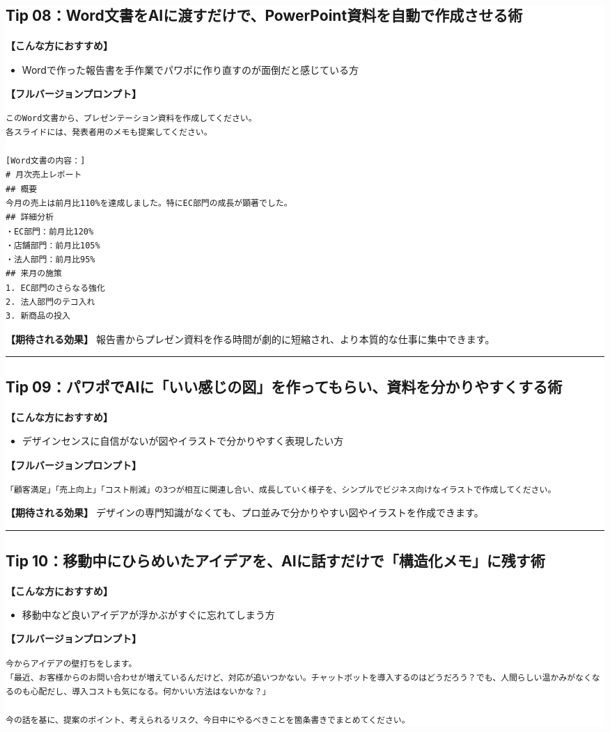 
## Tip 08：Word文書をAIに渡すだけで、PowerPoint資料を自動で作成させる術

**【こんな方におすすめ】**
- Wordで作った報告書を手作業でパワポに作り直すのが面倒だと感じている方

**【フルバージョンプロンプト】**
```
このWord文書から、プレゼンテーション資料を作成してください。
各スライドには、発表者用のメモも提案してください。

[Word文書の内容：]
# 月次売上レポート
## 概要
今月の売上は前月比110%を達成しました。特にEC部門の成長が顕著でした。
## 詳細分析
・EC部門：前月比120%
・店舗部門：前月比105%
・法人部門：前月比95%
## 来月の施策
1. EC部門のさらなる強化
2. 法人部門のテコ入れ
3. 新商品の投入
```

**【期待される効果】**
報告書からプレゼン資料を作る時間が劇的に短縮され、より本質的な仕事に集中できます。

---

## Tip 09：パワポでAIに「いい感じの図」を作ってもらい、資料を分かりやすくする術

**【こんな方におすすめ】**
- デザインセンスに自信がないが図やイラストで分かりやすく表現したい方

**【フルバージョンプロンプト】**
```
「顧客満足」「売上向上」「コスト削減」の3つが相互に関連し合い、成長していく様子を、シンプルでビジネス向けなイラストで作成してください。
```

**【期待される効果】**
デザインの専門知識がなくても、プロ並みで分かりやすい図やイラストを作成できます。

---

## Tip 10：移動中にひらめいたアイデアを、AIに話すだけで「構造化メモ」に残す術

**【こんな方におすすめ】**
- 移動中など良いアイデアが浮かぶがすぐに忘れてしまう方

**【フルバージョンプロンプト】**
```
今からアイデアの壁打ちをします。
「最近、お客様からのお問い合わせが増えているんだけど、対応が追いつかない。チャットボットを導入するのはどうだろう？でも、人間らしい温かみがなくなるのも心配だし、導入コストも気になる。何かいい方法はないかな？」

今の話を基に、提案のポイント、考えられるリスク、今日中にやるべきことを箇条書きでまとめてください。
```
